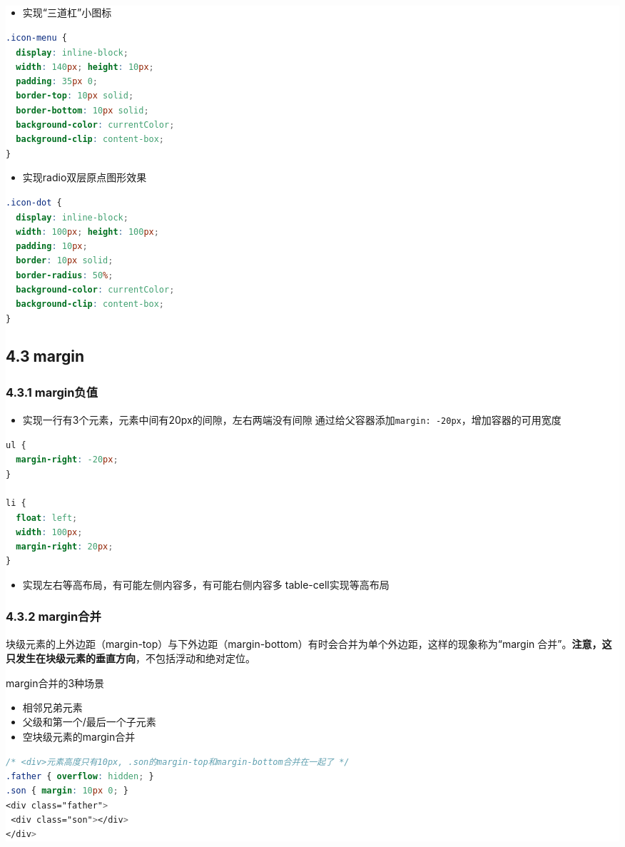 - 实现“三道杠”小图标
```css
.icon-menu { 
  display: inline-block; 
  width: 140px; height: 10px; 
  padding: 35px 0; 
  border-top: 10px solid; 
  border-bottom: 10px solid; 
  background-color: currentColor; 
  background-clip: content-box; 
}
```

- 实现radio双层原点图形效果
```css
.icon-dot { 
  display: inline-block; 
  width: 100px; height: 100px; 
  padding: 10px; 
  border: 10px solid; 
  border-radius: 50%; 
  background-color: currentColor; 
  background-clip: content-box; 
}
```



## 4.3 margin
### 4.3.1 margin负值
- 实现一行有3个元素，元素中间有20px的间隙，左右两端没有间隙
通过给父容器添加`margin: -20px`，增加容器的可用宽度
```css
ul {
  margin-right: -20px;
}

li {
  float: left;
  width: 100px;
  margin-right: 20px;
}
```

- 实现左右等高布局，有可能左侧内容多，有可能右侧内容多
table-cell实现等高布局

### 4.3.2 margin合并
块级元素的上外边距（margin-top）与下外边距（margin-bottom）有时会合并为单个外边距，这样的现象称为“margin 合并”。**注意，这只发生在块级元素的垂直方向**，不包括浮动和绝对定位。

margin合并的3种场景
- 相邻兄弟元素
- 父级和第一个/最后一个子元素
- 空块级元素的margin合并
```css
/* <div>元素高度只有10px, .son的margin-top和margin-bottom合并在一起了 */
.father { overflow: hidden; } 
.son { margin: 10px 0; } 
<div class="father"> 
 <div class="son"></div> 
</div>
```
